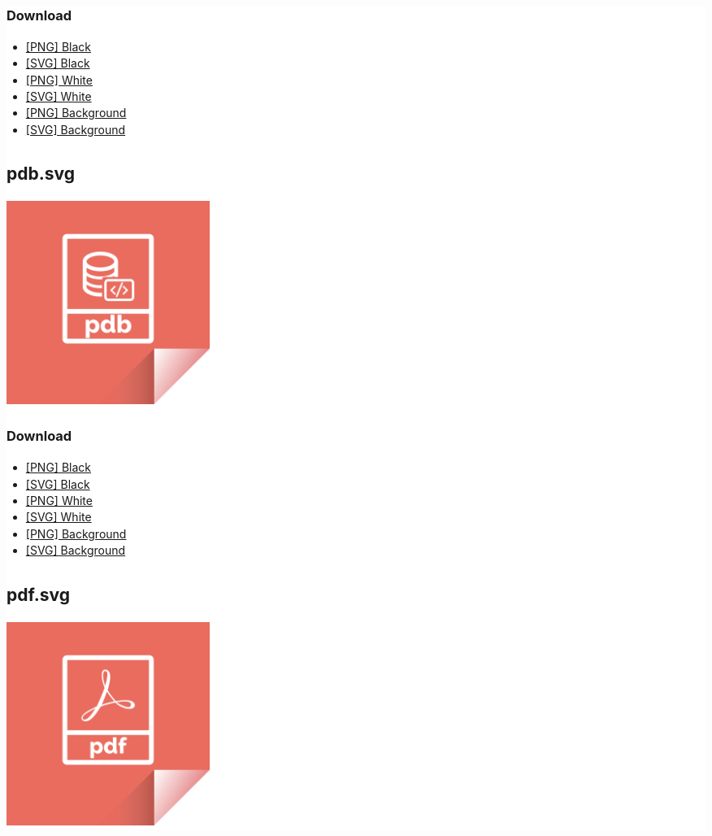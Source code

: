 ### Download

- [[PNG] Black](https://github.com/sempostma/cc0-file-icons/raw/master/black/png/pct.png)
- [[SVG] Black](https://github.com/sempostma/cc0-file-icons/raw/master/black/svg/pct.svg)
- [[PNG] White](https://github.com/sempostma/cc0-file-icons/raw/master/white/png/pct.png)
- [[SVG] White](https://github.com/sempostma/cc0-file-icons/raw/master/white/svg/pct.svg)
- [[PNG] Background](https://github.com/sempostma/cc0-file-icons/raw/master/background/png/pct.png)
- [[SVG] Background](https://github.com/sempostma/cc0-file-icons/raw/master/background/svg/pct.svg)


## pdb.svg

<img src="background/svg/pdb.svg" alt="file_icon_pdb" width="250"/>

### Download

- [[PNG] Black](https://github.com/sempostma/cc0-file-icons/raw/master/black/png/pdb.png)
- [[SVG] Black](https://github.com/sempostma/cc0-file-icons/raw/master/black/svg/pdb.svg)
- [[PNG] White](https://github.com/sempostma/cc0-file-icons/raw/master/white/png/pdb.png)
- [[SVG] White](https://github.com/sempostma/cc0-file-icons/raw/master/white/svg/pdb.svg)
- [[PNG] Background](https://github.com/sempostma/cc0-file-icons/raw/master/background/png/pdb.png)
- [[SVG] Background](https://github.com/sempostma/cc0-file-icons/raw/master/background/svg/pdb.svg)


## pdf.svg

<img src="background/svg/pdf.svg" alt="file_icon_pdf" width="250"/>
